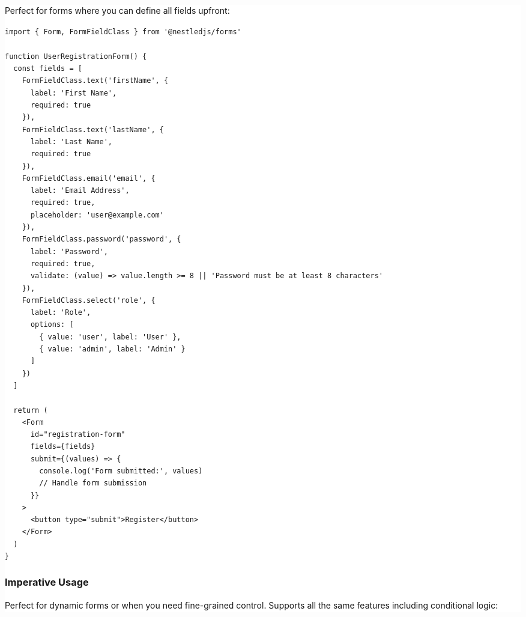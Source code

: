 Perfect for forms where you can define all fields upfront:

```tsx
import { Form, FormFieldClass } from '@nestledjs/forms'

function UserRegistrationForm() {
  const fields = [
    FormFieldClass.text('firstName', { 
      label: 'First Name', 
      required: true 
    }),
    FormFieldClass.text('lastName', { 
      label: 'Last Name', 
      required: true 
    }),
    FormFieldClass.email('email', { 
      label: 'Email Address', 
      required: true,
      placeholder: 'user@example.com'
    }),
    FormFieldClass.password('password', { 
      label: 'Password', 
      required: true,
      validate: (value) => value.length >= 8 || 'Password must be at least 8 characters'
    }),
    FormFieldClass.select('role', {
      label: 'Role',
      options: [
        { value: 'user', label: 'User' },
        { value: 'admin', label: 'Admin' }
      ]
    })
  ]

  return (
    <Form
      id="registration-form"
      fields={fields}
      submit={(values) => {
        console.log('Form submitted:', values)
        // Handle form submission
      }}
    >
      <button type="submit">Register</button>
    </Form>
  )
}
```

### Imperative Usage

Perfect for dynamic forms or when you need fine-grained control. Supports all the same features including conditional logic:
